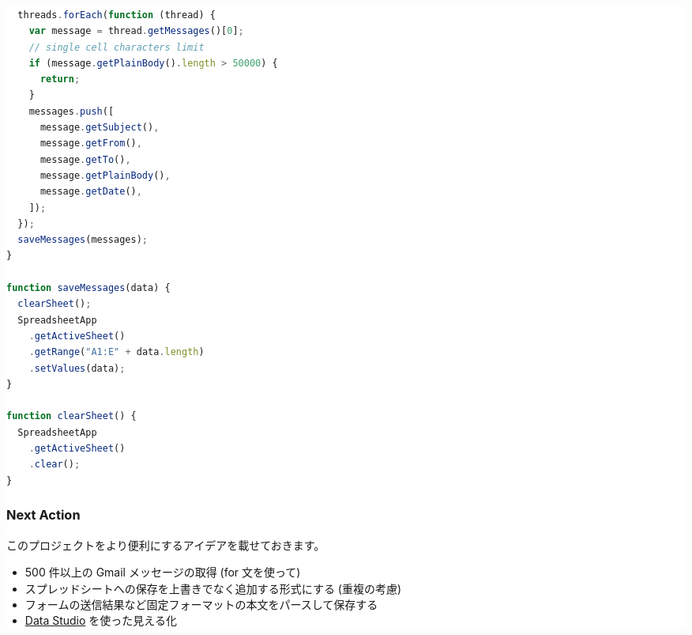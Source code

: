 ```JavaScript
  threads.forEach(function (thread) {
    var message = thread.getMessages()[0];
    // single cell characters limit
    if (message.getPlainBody().length > 50000) {
      return;
    }
    messages.push([
      message.getSubject(),
      message.getFrom(),
      message.getTo(),
      message.getPlainBody(),
      message.getDate(),
    ]);
  });
  saveMessages(messages);
}

function saveMessages(data) {
  clearSheet();
  SpreadsheetApp
    .getActiveSheet()
    .getRange("A1:E" + data.length)
    .setValues(data);
}

function clearSheet() {
  SpreadsheetApp
    .getActiveSheet()
    .clear();
}
```

### Next Action

このプロジェクトをより便利にするアイデアを載せておきます。

- 500 件以上の Gmail メッセージの取得 (for 文を使って)
- スプレッドシートへの保存を上書きでなく追加する形式にする (重複の考慮)
- フォームの送信結果など固定フォーマットの本文をパースして保存する
- [Data Studio](https://datastudio.google.com) を使った見える化
